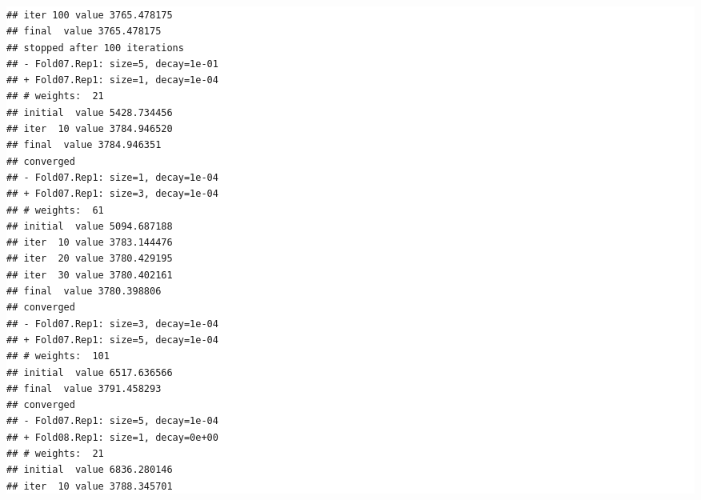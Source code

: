     ## iter 100 value 3765.478175
    ## final  value 3765.478175 
    ## stopped after 100 iterations
    ## - Fold07.Rep1: size=5, decay=1e-01 
    ## + Fold07.Rep1: size=1, decay=1e-04 
    ## # weights:  21
    ## initial  value 5428.734456 
    ## iter  10 value 3784.946520
    ## final  value 3784.946351 
    ## converged
    ## - Fold07.Rep1: size=1, decay=1e-04 
    ## + Fold07.Rep1: size=3, decay=1e-04 
    ## # weights:  61
    ## initial  value 5094.687188 
    ## iter  10 value 3783.144476
    ## iter  20 value 3780.429195
    ## iter  30 value 3780.402161
    ## final  value 3780.398806 
    ## converged
    ## - Fold07.Rep1: size=3, decay=1e-04 
    ## + Fold07.Rep1: size=5, decay=1e-04 
    ## # weights:  101
    ## initial  value 6517.636566 
    ## final  value 3791.458293 
    ## converged
    ## - Fold07.Rep1: size=5, decay=1e-04 
    ## + Fold08.Rep1: size=1, decay=0e+00 
    ## # weights:  21
    ## initial  value 6836.280146 
    ## iter  10 value 3788.345701